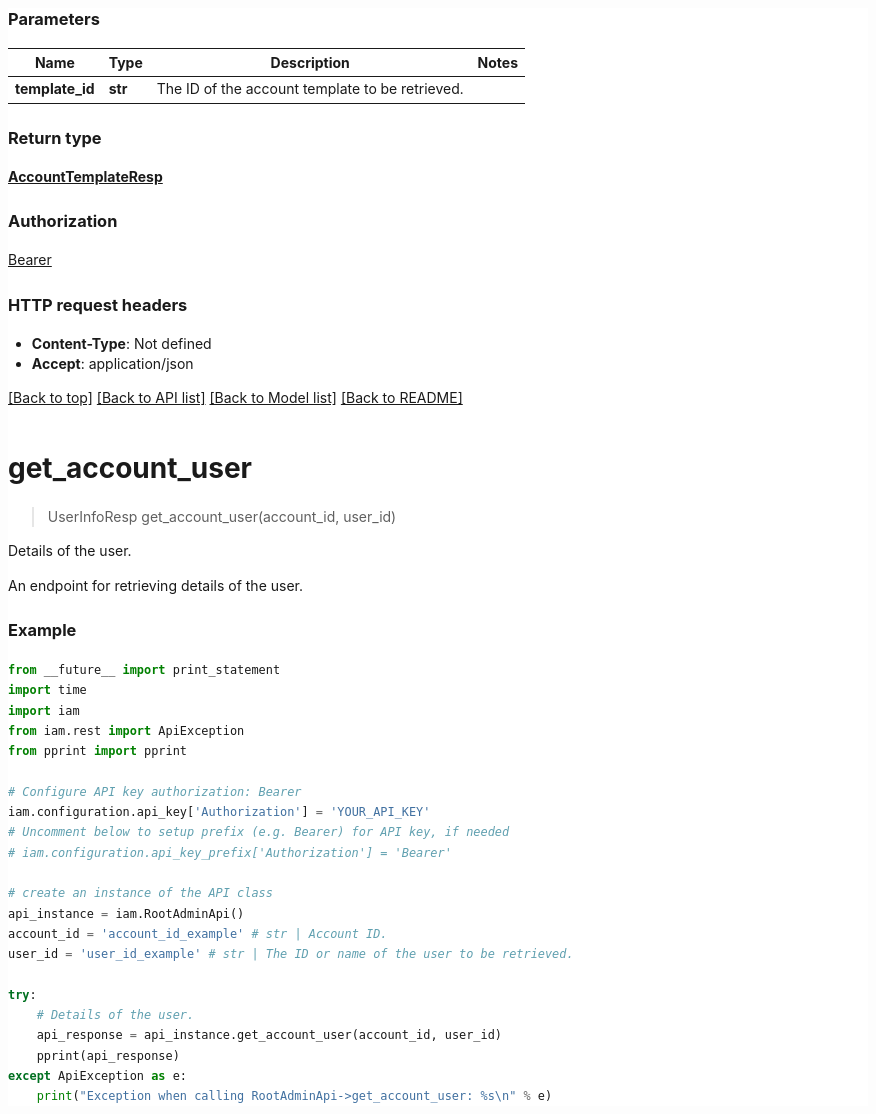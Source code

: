 ### Parameters

Name | Type | Description  | Notes
------------- | ------------- | ------------- | -------------
 **template_id** | **str**| The ID of the account template to be retrieved. | 

### Return type

[**AccountTemplateResp**](AccountTemplateResp.md)

### Authorization

[Bearer](../README.md#Bearer)

### HTTP request headers

 - **Content-Type**: Not defined
 - **Accept**: application/json

[[Back to top]](#) [[Back to API list]](../README.md#documentation-for-api-endpoints) [[Back to Model list]](../README.md#documentation-for-models) [[Back to README]](../README.md)

# **get_account_user**
> UserInfoResp get_account_user(account_id, user_id)

Details of the user.

An endpoint for retrieving details of the user.

### Example 
```python
from __future__ import print_statement
import time
import iam
from iam.rest import ApiException
from pprint import pprint

# Configure API key authorization: Bearer
iam.configuration.api_key['Authorization'] = 'YOUR_API_KEY'
# Uncomment below to setup prefix (e.g. Bearer) for API key, if needed
# iam.configuration.api_key_prefix['Authorization'] = 'Bearer'

# create an instance of the API class
api_instance = iam.RootAdminApi()
account_id = 'account_id_example' # str | Account ID.
user_id = 'user_id_example' # str | The ID or name of the user to be retrieved.

try: 
    # Details of the user.
    api_response = api_instance.get_account_user(account_id, user_id)
    pprint(api_response)
except ApiException as e:
    print("Exception when calling RootAdminApi->get_account_user: %s\n" % e)
```
